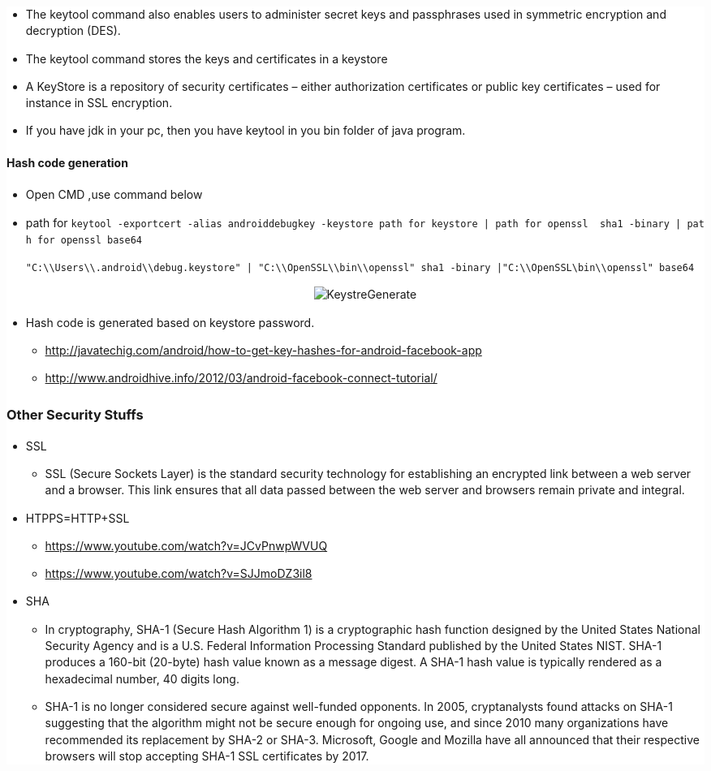 - The keytool command also enables users to administer secret keys and passphrases used in symmetric encryption and decryption (DES).
- The keytool command stores the keys and certificates in a keystore

- A KeyStore is a repository of security certificates – either authorization certificates or public key certificates – used for instance in SSL encryption.

- If you have jdk in your pc, then you have keytool in you bin folder of java program.

#### Hash code generation

- Open CMD ,use command below
- path for `keytool -exportcert -alias androiddebugkey -keystore path for keystore | path for openssl  sha1 -binary | path for openssl base64`

    ```C:\\Program Files\\Java\\jdk1.6.0_30\\bin>keytool -exportcert -alias androiddebugkey -keystore 
    "C:\\Users\\.android\\debug.keystore" | "C:\\OpenSSL\\bin\\openssl" sha1 -binary |"C:\\OpenSSL\bin\\openssl" base64
    ```

    <p align="center">
      <img alt="KeystreGenerate" src="http://www.androidhive.info/wp-content/uploads/2012/05/android_facebook_generating_key_hash.png?f8a0a3">
    </p>

- Hash code is generated based on keystore password.

    - http://javatechig.com/android/how-to-get-key-hashes-for-android-facebook-app

    - http://www.androidhive.info/2012/03/android-facebook-connect-tutorial/


### Other Security Stuffs

- SSL

    - SSL (Secure Sockets Layer) is the standard security technology for establishing an encrypted link between a web server and a browser. This link ensures that all data passed between the web server and browsers remain private and integral.

- HTPPS=HTTP+SSL

    - https://www.youtube.com/watch?v=JCvPnwpWVUQ

    - https://www.youtube.com/watch?v=SJJmoDZ3il8


- SHA

    - In cryptography, SHA-1 (Secure Hash Algorithm 1) is a cryptographic hash function designed by the United States National Security Agency and is a U.S. Federal Information Processing Standard published by the United States NIST. SHA-1 produces a 160-bit (20-byte) hash value known as a message digest. A SHA-1 hash value is typically rendered as a hexadecimal number, 40 digits long.

    - SHA-1 is no longer considered secure against well-funded opponents. In 2005, cryptanalysts found attacks on SHA-1 suggesting that the algorithm might not be secure enough for ongoing use, and since 2010 many organizations have recommended its replacement by SHA-2 or SHA-3. Microsoft, Google and Mozilla have all announced that their respective browsers will stop accepting SHA-1 SSL certificates by 2017.
